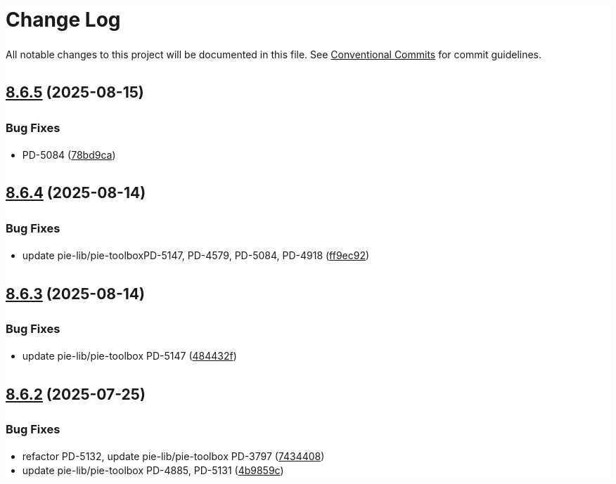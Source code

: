 # Change Log

All notable changes to this project will be documented in this file.
See [Conventional Commits](https://conventionalcommits.org) for commit guidelines.

## [8.6.5](https://github.com/pie-framework/pie-elements/compare/@pie-element/placement-ordering-configure@8.6.4...@pie-element/placement-ordering-configure@8.6.5) (2025-08-15)


### Bug Fixes

* PD-5084 ([78bd9ca](https://github.com/pie-framework/pie-elements/commit/78bd9ca1540c3968ddd36e0ff5cc4ac095865250))





## [8.6.4](https://github.com/pie-framework/pie-elements/compare/@pie-element/placement-ordering-configure@8.6.3...@pie-element/placement-ordering-configure@8.6.4) (2025-08-14)


### Bug Fixes

* update pie-lib/pie-toolboxPD-5147, PD-4579, PD-5084, PD-4918 ([ff9ec92](https://github.com/pie-framework/pie-elements/commit/ff9ec92eb659a1664729aaae54eedf3b87f6a96a))





## [8.6.3](https://github.com/pie-framework/pie-elements/compare/@pie-element/placement-ordering-configure@8.6.2...@pie-element/placement-ordering-configure@8.6.3) (2025-08-14)


### Bug Fixes

* update pie-lib/pie-toolbox PD-5147 ([484432f](https://github.com/pie-framework/pie-elements/commit/484432fd824ebe403e8f4302f6b8cf4d026dacb5))





## [8.6.2](https://github.com/pie-framework/pie-elements/compare/@pie-element/placement-ordering-configure@8.6.1...@pie-element/placement-ordering-configure@8.6.2) (2025-07-25)


### Bug Fixes

* refactor PD-5132, update pie-lib/pie-toolbox PD-3797 ([7434408](https://github.com/pie-framework/pie-elements/commit/7434408416a883fd680eec13fe1109711fd7e6b5))
* update pie-lib/pie-toolbox PD-4885, PD-5131 ([4b9859c](https://github.com/pie-framework/pie-elements/commit/4b9859c919a1a7cc8e29d6168a91cd1f7d1aafd1))
